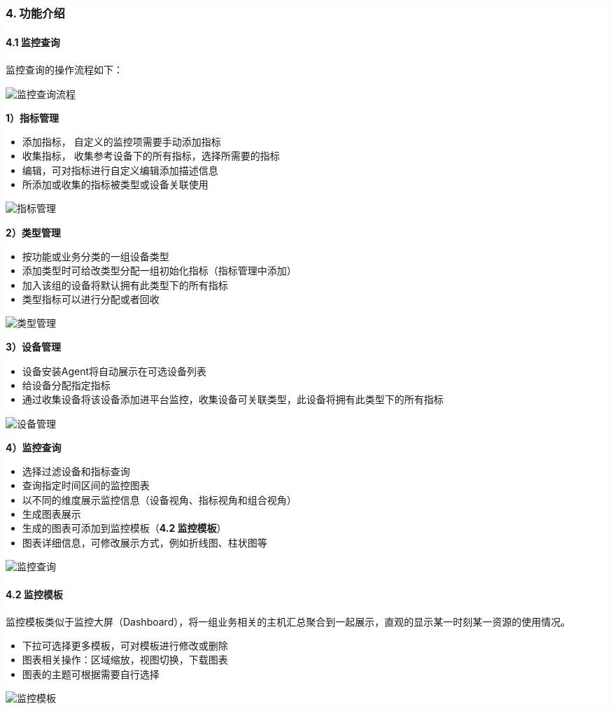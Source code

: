 ### 4. 功能介绍 <a id="4-gong-neng-jie-shao"></a>

#### 4.1 监控查询 <a id="41-jian-kong-cha-xun"></a>

监控查询的操作流程如下：

![&#x76D1;&#x63A7;&#x67E5;&#x8BE2;&#x6D41;&#x7A0B;](https://blobscdn.gitbook.com/v0/b/gitbook-28427.appspot.com/o/assets%2F-LVLxprI5lcqcXwrFU-B%2F-LWJcTBwGvvxDOZ6O2xr%2F-LWJcXOu5hNqSgyqugx7%2F%E7%9B%91%E6%8E%A7%E6%9F%A5%E8%AF%A2%E6%B5%81%E7%A8%8B.png?alt=media&token=127bf904-5e54-4a9a-baed-44e6dfd4f79e)

**1）指标管理**

* 添加指标， 自定义的监控项需要手动添加指标
* 收集指标， 收集参考设备下的所有指标，选择所需要的指标
* 编辑，可对指标进行自定义编辑添加描述信息
* 所添加或收集的指标被类型或设备关联使用

![&#x6307;&#x6807;&#x7BA1;&#x7406;](https://blobscdn.gitbook.com/v0/b/gitbook-28427.appspot.com/o/assets%2F-LVLxprI5lcqcXwrFU-B%2F-LWJdNU-_tq2cIKlWkY-%2F-LWJhamgavnwQZCq6iBA%2F%E6%8C%87%E6%A0%87%E7%AE%A1%E7%90%86.png?alt=media&token=d71439eb-0055-41e8-ab6b-5b77022a558f)

**2）类型管理**

* 按功能或业务分类的一组设备类型
* 添加类型时可给改类型分配一组初始化指标（指标管理中添加）
* 加入该组的设备将默认拥有此类型下的所有指标
* 类型指标可以进行分配或者回收

![&#x7C7B;&#x578B;&#x7BA1;&#x7406;](https://blobscdn.gitbook.com/v0/b/gitbook-28427.appspot.com/o/assets%2F-LVLxprI5lcqcXwrFU-B%2F-LWFzDU9qAA2sJr5W8Fi%2F-LWG-iDLiRXKl1Icrm3_%2F%E7%9B%91%E6%8E%A7%E6%9F%A5%E8%AF%A2.png?alt=media&token=af38b71f-dc61-47d5-af28-b39419ecee40)

**3）设备管理**

* 设备安装Agent将自动展示在可选设备列表
* 给设备分配指定指标
* 通过收集设备将该设备添加进平台监控，收集设备可关联类型，此设备将拥有此类型下的所有指标

![&#x8BBE;&#x5907;&#x7BA1;&#x7406;](https://blobscdn.gitbook.com/v0/b/gitbook-28427.appspot.com/o/assets%2F-LVLxprI5lcqcXwrFU-B%2F-LWJifQ6T6JgCGIz-O6R%2F-LWJofwWN9oJ8zCAHEnY%2F%E8%AE%BE%E5%A4%87%E7%AE%A1%E7%90%86.png?alt=media&token=40f74ea1-aefa-432f-8acb-9d3734e3d64c)

**4）监控查询**

* 选择过滤设备和指标查询
* 查询指定时间区间的监控图表
* 以不同的维度展示监控信息（设备视角、指标视角和组合视角）
* 生成图表展示
* 生成的图表可添加到监控模板（**4.2 监控模板**）
* 图表详细信息，可修改展示方式，例如折线图、柱状图等

![&#x76D1;&#x63A7;&#x67E5;&#x8BE2;](https://blobscdn.gitbook.com/v0/b/gitbook-28427.appspot.com/o/assets%2F-LVLxprI5lcqcXwrFU-B%2F-LWJifQ6T6JgCGIz-O6R%2F-LWJpHDgl_4cKNB6pUld%2F%E7%9B%91%E6%8E%A7%E6%9F%A5%E8%AF%A21.png?alt=media&token=926bf6a6-7cec-455b-b489-19a30b195375)

#### 4.2 监控模板 <a id="42-jian-kong-mo-ban"></a>

监控模板类似于监控大屏（Dashboard），将一组业务相关的主机汇总聚合到一起展示，直观的显示某一时刻某一资源的使用情况。

* 下拉可选择更多模板，可对模板进行修改或删除
* 图表相关操作：区域缩放，视图切换，下载图表
* 图表的主题可根据需要自行选择

![&#x76D1;&#x63A7;&#x6A21;&#x677F;](https://blobscdn.gitbook.com/v0/b/gitbook-28427.appspot.com/o/assets%2F-LVLxprI5lcqcXwrFU-B%2F-LWJsRjfhaknW7l4aQO5%2F-LWJtynLUlAJ6MgdXrzZ%2F%E7%9B%91%E6%8E%A7%E6%A8%A1%E6%9D%BF.png?alt=media&token=3d437fb9-ee84-479c-95fd-e61f2fad87a5)
